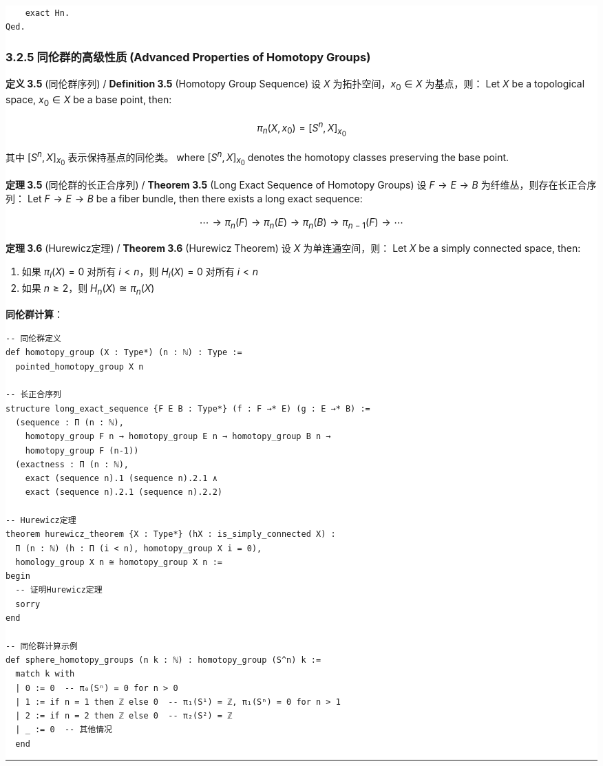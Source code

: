 ```coq
    exact Hn.
Qed.
```

### 3.2.5 同伦群的高级性质 (Advanced Properties of Homotopy Groups)

**定义 3.5** (同伦群序列) / **Definition 3.5** (Homotopy Group Sequence)
设 $X$ 为拓扑空间，$x_0 \in X$ 为基点，则：
Let $X$ be a topological space, $x_0 \in X$ be a base point, then:

$$\pi_n(X, x_0) = [S^n, X]_{x_0}$$

其中 $[S^n, X]_{x_0}$ 表示保持基点的同伦类。
where $[S^n, X]_{x_0}$ denotes the homotopy classes preserving the base point.

**定理 3.5** (同伦群的长正合序列) / **Theorem 3.5** (Long Exact Sequence of Homotopy Groups)
设 $F \to E \to B$ 为纤维丛，则存在长正合序列：
Let $F \to E \to B$ be a fiber bundle, then there exists a long exact sequence:

$$\cdots \to \pi_n(F) \to \pi_n(E) \to \pi_n(B) \to \pi_{n-1}(F) \to \cdots$$

**定理 3.6** (Hurewicz定理) / **Theorem 3.6** (Hurewicz Theorem)
设 $X$ 为单连通空间，则：
Let $X$ be a simply connected space, then:

1. 如果 $\pi_i(X) = 0$ 对所有 $i < n$，则 $H_i(X) = 0$ 对所有 $i < n$
2. 如果 $n \geq 2$，则 $H_n(X) \cong \pi_n(X)$

**同伦群计算**：

```lean
-- 同伦群定义
def homotopy_group (X : Type*) (n : ℕ) : Type :=
  pointed_homotopy_group X n

-- 长正合序列
structure long_exact_sequence {F E B : Type*} (f : F →* E) (g : E →* B) :=
  (sequence : Π (n : ℕ), 
    homotopy_group F n → homotopy_group E n → homotopy_group B n → 
    homotopy_group F (n-1))
  (exactness : Π (n : ℕ), 
    exact (sequence n).1 (sequence n).2.1 ∧
    exact (sequence n).2.1 (sequence n).2.2)

-- Hurewicz定理
theorem hurewicz_theorem {X : Type*} (hX : is_simply_connected X) :
  Π (n : ℕ) (h : Π (i < n), homotopy_group X i = 0),
  homology_group X n ≅ homotopy_group X n :=
begin
  -- 证明Hurewicz定理
  sorry
end

-- 同伦群计算示例
def sphere_homotopy_groups (n k : ℕ) : homotopy_group (S^n) k :=
  match k with
  | 0 := 0  -- π₀(Sⁿ) = 0 for n > 0
  | 1 := if n = 1 then ℤ else 0  -- π₁(S¹) = ℤ, π₁(Sⁿ) = 0 for n > 1
  | 2 := if n = 2 then ℤ else 0  -- π₂(S²) = ℤ
  | _ := 0  -- 其他情况
  end
```

---